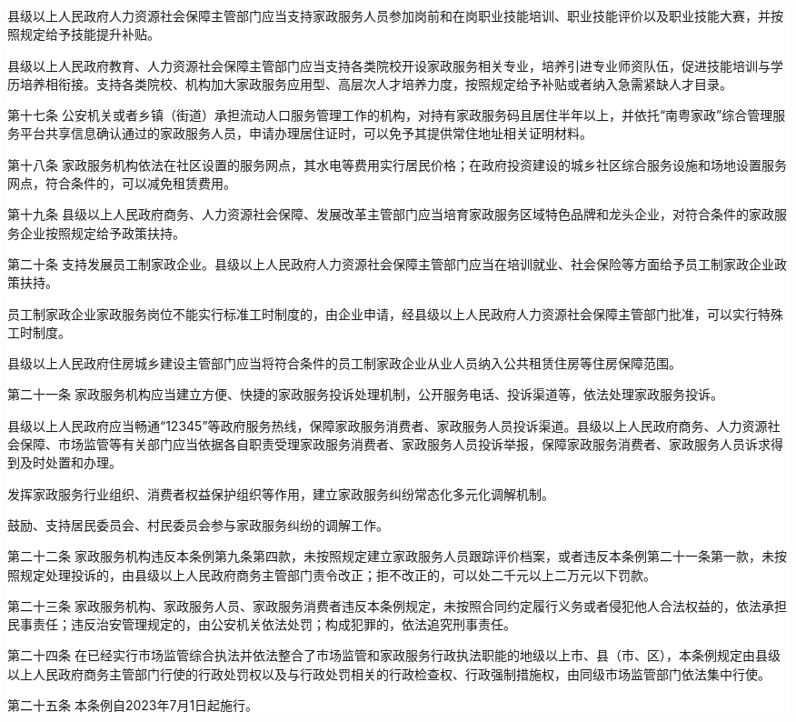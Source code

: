 县级以上人民政府人力资源社会保障主管部门应当支持家政服务人员参加岗前和在岗职业技能培训、职业技能评价以及职业技能大赛，并按照规定给予技能提升补贴。

县级以上人民政府教育、人力资源社会保障主管部门应当支持各类院校开设家政服务相关专业，培养引进专业师资队伍，促进技能培训与学历培养相衔接。支持各类院校、机构加大家政服务应用型、高层次人才培养力度，按照规定给予补贴或者纳入急需紧缺人才目录。

第十七条 公安机关或者乡镇（街道）承担流动人口服务管理工作的机构，对持有家政服务码且居住半年以上，并依托“南粤家政”综合管理服务平台共享信息确认通过的家政服务人员，申请办理居住证时，可以免予其提供常住地址相关证明材料。

第十八条 家政服务机构依法在社区设置的服务网点，其水电等费用实行居民价格；在政府投资建设的城乡社区综合服务设施和场地设置服务网点，符合条件的，可以减免租赁费用。

第十九条 县级以上人民政府商务、人力资源社会保障、发展改革主管部门应当培育家政服务区域特色品牌和龙头企业，对符合条件的家政服务企业按照规定给予政策扶持。

第二十条 支持发展员工制家政企业。县级以上人民政府人力资源社会保障主管部门应当在培训就业、社会保险等方面给予员工制家政企业政策扶持。

员工制家政企业家政服务岗位不能实行标准工时制度的，由企业申请，经县级以上人民政府人力资源社会保障主管部门批准，可以实行特殊工时制度。

县级以上人民政府住房城乡建设主管部门应当将符合条件的员工制家政企业从业人员纳入公共租赁住房等住房保障范围。

第二十一条 家政服务机构应当建立方便、快捷的家政服务投诉处理机制，公开服务电话、投诉渠道等，依法处理家政服务投诉。

县级以上人民政府应当畅通“12345”等政府服务热线，保障家政服务消费者、家政服务人员投诉渠道。县级以上人民政府商务、人力资源社会保障、市场监管等有关部门应当依据各自职责受理家政服务消费者、家政服务人员投诉举报，保障家政服务消费者、家政服务人员诉求得到及时处置和办理。

发挥家政服务行业组织、消费者权益保护组织等作用，建立家政服务纠纷常态化多元化调解机制。

鼓励、支持居民委员会、村民委员会参与家政服务纠纷的调解工作。

第二十二条 家政服务机构违反本条例第九条第四款，未按照规定建立家政服务人员跟踪评价档案，或者违反本条例第二十一条第一款，未按照规定处理投诉的，由县级以上人民政府商务主管部门责令改正；拒不改正的，可以处二千元以上二万元以下罚款。

第二十三条 家政服务机构、家政服务人员、家政服务消费者违反本条例规定，未按照合同约定履行义务或者侵犯他人合法权益的，依法承担民事责任；违反治安管理规定的，由公安机关依法处罚；构成犯罪的，依法追究刑事责任。

第二十四条 在已经实行市场监管综合执法并依法整合了市场监管和家政服务行政执法职能的地级以上市、县（市、区），本条例规定由县级以上人民政府商务主管部门行使的行政处罚权以及与行政处罚相关的行政检查权、行政强制措施权，由同级市场监管部门依法集中行使。

第二十五条 本条例自2023年7月1日起施行。